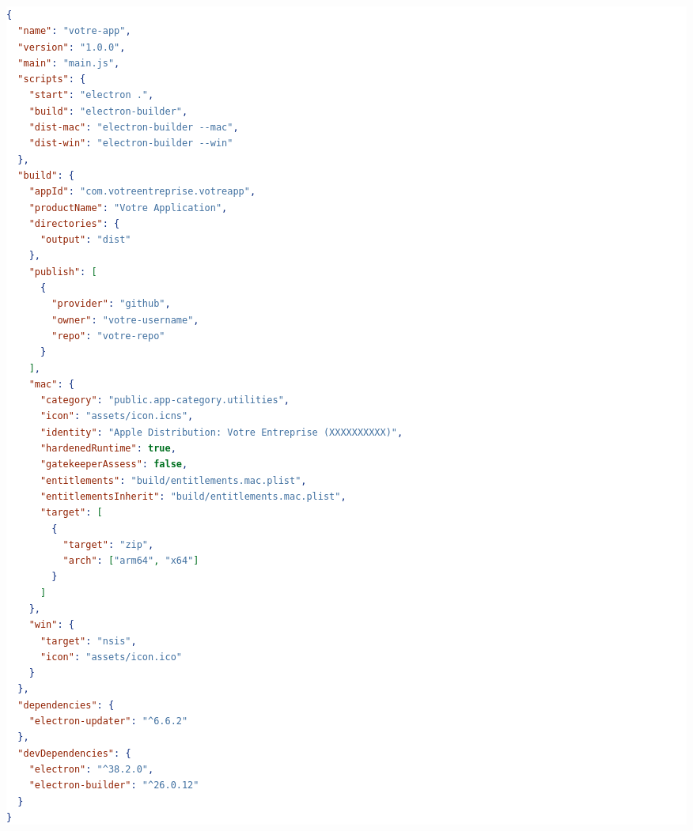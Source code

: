 ```json
{
  "name": "votre-app",
  "version": "1.0.0",
  "main": "main.js",
  "scripts": {
    "start": "electron .",
    "build": "electron-builder",
    "dist-mac": "electron-builder --mac",
    "dist-win": "electron-builder --win"
  },
  "build": {
    "appId": "com.votreentreprise.votreapp",
    "productName": "Votre Application",
    "directories": {
      "output": "dist"
    },
    "publish": [
      {
        "provider": "github",
        "owner": "votre-username",
        "repo": "votre-repo"
      }
    ],
    "mac": {
      "category": "public.app-category.utilities",
      "icon": "assets/icon.icns",
      "identity": "Apple Distribution: Votre Entreprise (XXXXXXXXXX)",
      "hardenedRuntime": true,
      "gatekeeperAssess": false,
      "entitlements": "build/entitlements.mac.plist",
      "entitlementsInherit": "build/entitlements.mac.plist",
      "target": [
        {
          "target": "zip",
          "arch": ["arm64", "x64"]
        }
      ]
    },
    "win": {
      "target": "nsis",
      "icon": "assets/icon.ico"
    }
  },
  "dependencies": {
    "electron-updater": "^6.6.2"
  },
  "devDependencies": {
    "electron": "^38.2.0",
    "electron-builder": "^26.0.12"
  }
}
```
